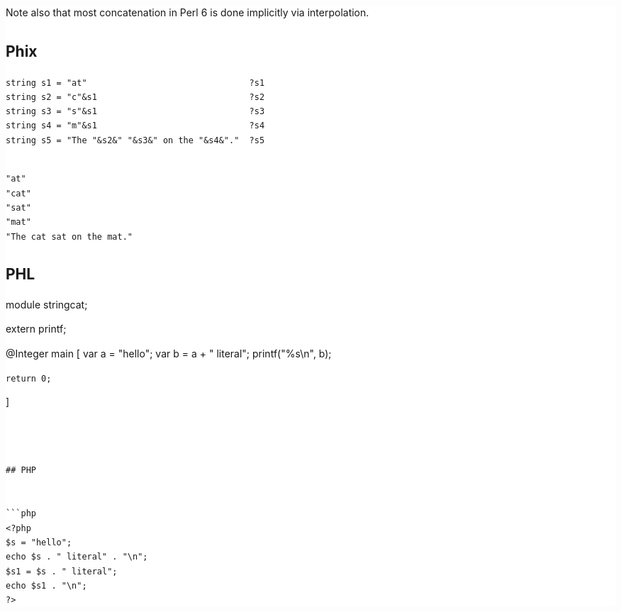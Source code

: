 Note also that most concatenation in Perl 6 is done implicitly via interpolation.


## Phix


```Phix
string s1 = "at"                                ?s1
string s2 = "c"&s1                              ?s2
string s3 = "s"&s1                              ?s3
string s4 = "m"&s1                              ?s4
string s5 = "The "&s2&" "&s3&" on the "&s4&"."  ?s5
```

```txt

"at"
"cat"
"sat"
"mat"
"The cat sat on the mat."

```



## PHL


<lang>module stringcat;

extern printf;

@Integer main [
    var a = "hello";
    var b = a + " literal";
    printf("%s\n", b);

    return 0;
]
```



## PHP


```php
<?php
$s = "hello";
echo $s . " literal" . "\n";
$s1 = $s . " literal";
echo $s1 . "\n";
?>
```

